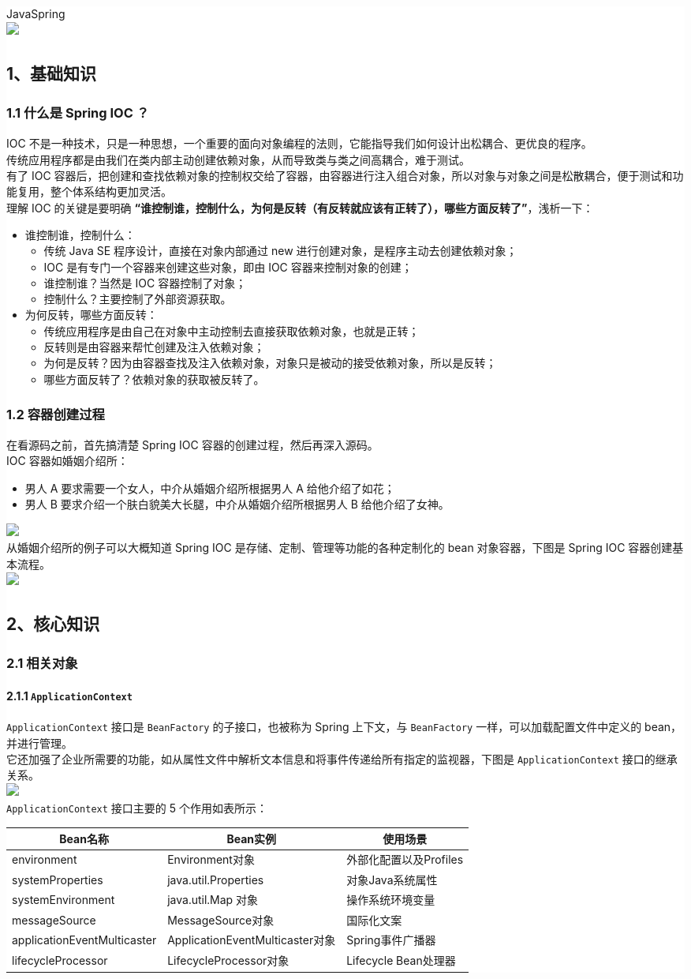 JavaSpring<br />![](https://cdn.nlark.com/yuque/0/2022/png/396745/1670914377430-a6b1e2ef-f163-492b-ae56-ee9b6a9b6c0e.png#averageHue=%23fafafa&clientId=u1bdd3627-c3b7-4&from=paste&id=u77c63603&originHeight=851&originWidth=696&originalType=url&ratio=1&rotation=0&showTitle=false&status=done&style=none&taskId=u56f5154c-7e3d-4072-b56a-9ae3afa5c74&title=)
<a name="SVlJP"></a>
## 1、基础知识
<a name="K1RuT"></a>
### 1.1 什么是 Spring IOC ？
IOC 不是一种技术，只是一种思想，一个重要的面向对象编程的法则，它能指导我们如何设计出松耦合、更优良的程序。<br />传统应用程序都是由我们在类内部主动创建依赖对象，从而导致类与类之间高耦合，难于测试。<br />有了 IOC 容器后，把创建和查找依赖对象的控制权交给了容器，由容器进行注入组合对象，所以对象与对象之间是松散耦合，便于测试和功能复用，整个体系结构更加灵活。<br />理解 IOC 的关键是要明确 **“谁控制谁，控制什么，为何是反转（有反转就应该有正转了），哪些方面反转了”**，浅析一下：

- 谁控制谁，控制什么：
   - 传统 Java SE 程序设计，直接在对象内部通过 new 进行创建对象，是程序主动去创建依赖对象；
   - IOC 是有专门一个容器来创建这些对象，即由 IOC 容器来控制对象的创建；
   - 谁控制谁？当然是 IOC 容器控制了对象；
   - 控制什么？主要控制了外部资源获取。
- 为何反转，哪些方面反转：
   - 传统应用程序是由自己在对象中主动控制去直接获取依赖对象，也就是正转；
   - 反转则是由容器来帮忙创建及注入依赖对象；
   - 为何是反转？因为由容器查找及注入依赖对象，对象只是被动的接受依赖对象，所以是反转；
   - 哪些方面反转了？依赖对象的获取被反转了。
<a name="DXlku"></a>
### 1.2 容器创建过程
在看源码之前，首先搞清楚 Spring IOC 容器的创建过程，然后再深入源码。<br />IOC 容器如婚姻介绍所：

- 男人 A 要求需要一个女人，中介从婚姻介绍所根据男人 A 给他介绍了如花；
- 男人 B 要求介绍一个肤白貌美大长腿，中介从婚姻介绍所根据男人 B 给他介绍了女神。

![](https://cdn.nlark.com/yuque/0/2022/png/396745/1670914377434-994a68a7-25b3-431d-8797-0885239f3ffe.png#averageHue=%23373737&clientId=u1bdd3627-c3b7-4&from=paste&id=u4f8b5f24&originHeight=454&originWidth=1080&originalType=url&ratio=1&rotation=0&showTitle=false&status=done&style=none&taskId=udf9dc92a-bb22-4554-a52c-3ff605e28c1&title=)<br />从婚姻介绍所的例子可以大概知道 Spring IOC 是存储、定制、管理等功能的各种定制化的 bean 对象容器，下图是 Spring IOC 容器创建基本流程。<br />![](https://cdn.nlark.com/yuque/0/2022/png/396745/1670914377510-14b8f011-15f1-4c5c-a9d3-132c9f88a744.png#averageHue=%23414141&clientId=u1bdd3627-c3b7-4&from=paste&id=u6602df08&originHeight=663&originWidth=1080&originalType=url&ratio=1&rotation=0&showTitle=false&status=done&style=none&taskId=ucabfd11d-2863-4291-bd38-ff071d7ece9&title=)
<a name="gSOMx"></a>
## 2、核心知识
<a name="kCOG2"></a>
### 2.1 相关对象
<a name="AveEj"></a>
#### 2.1.1 `ApplicationContext`
`ApplicationContext` 接口是 `BeanFactory` 的子接口，也被称为 Spring 上下文，与 `BeanFactory` 一样，可以加载配置文件中定义的 bean，并进行管理。<br />它还加强了企业所需要的功能，如从属性文件中解析文本信息和将事件传递给所有指定的监视器，下图是 `ApplicationContext` 接口的继承关系。<br />![](https://cdn.nlark.com/yuque/0/2022/png/396745/1670914377400-49eb72fc-edbc-4293-909a-4a540d257d6a.png#averageHue=%23f9f9f8&clientId=u1bdd3627-c3b7-4&from=paste&id=u8d35472e&originHeight=240&originWidth=1080&originalType=url&ratio=1&rotation=0&showTitle=false&status=done&style=none&taskId=uc886bc96-5529-4e1c-974c-c2b1726c369&title=)<br />`ApplicationContext` 接口主要的 5 个作用如表所示：

| **Bean名称** | **Bean实例** | **使用场景** |
| --- | --- | --- |
| environment | Environment对象 | 外部化配置以及Profiles |
| systemProperties | java.util.Properties | 对象Java系统属性 |
| systemEnvironment | java.util.Map 对象 | 操作系统环境变量 |
| messageSource | MessageSource对象 | 国际化文案 |
| applicationEventMulticaster | ApplicationEventMulticaster对象 | Spring事件广播器 |
| lifecycleProcessor | LifecycleProcessor对象 | Lifecycle Bean处理器 |
